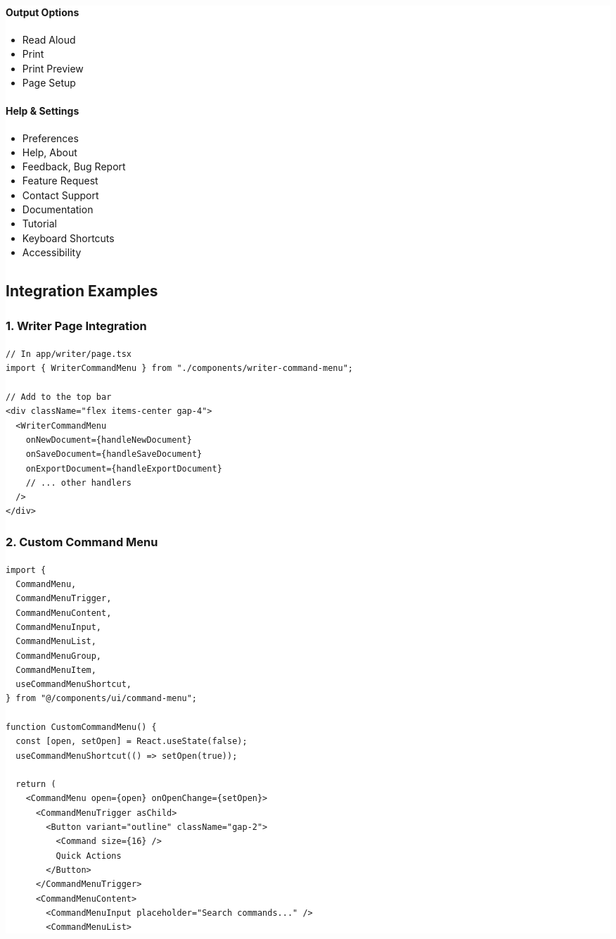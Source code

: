 #### Output Options
- Read Aloud
- Print
- Print Preview
- Page Setup

#### Help & Settings
- Preferences
- Help, About
- Feedback, Bug Report
- Feature Request
- Contact Support
- Documentation
- Tutorial
- Keyboard Shortcuts
- Accessibility

## Integration Examples

### 1. Writer Page Integration
```tsx
// In app/writer/page.tsx
import { WriterCommandMenu } from "./components/writer-command-menu";

// Add to the top bar
<div className="flex items-center gap-4">
  <WriterCommandMenu
    onNewDocument={handleNewDocument}
    onSaveDocument={handleSaveDocument}
    onExportDocument={handleExportDocument}
    // ... other handlers
  />
</div>
```

### 2. Custom Command Menu
```tsx
import {
  CommandMenu,
  CommandMenuTrigger,
  CommandMenuContent,
  CommandMenuInput,
  CommandMenuList,
  CommandMenuGroup,
  CommandMenuItem,
  useCommandMenuShortcut,
} from "@/components/ui/command-menu";

function CustomCommandMenu() {
  const [open, setOpen] = React.useState(false);
  useCommandMenuShortcut(() => setOpen(true));

  return (
    <CommandMenu open={open} onOpenChange={setOpen}>
      <CommandMenuTrigger asChild>
        <Button variant="outline" className="gap-2">
          <Command size={16} />
          Quick Actions
        </Button>
      </CommandMenuTrigger>
      <CommandMenuContent>
        <CommandMenuInput placeholder="Search commands..." />
        <CommandMenuList>
```